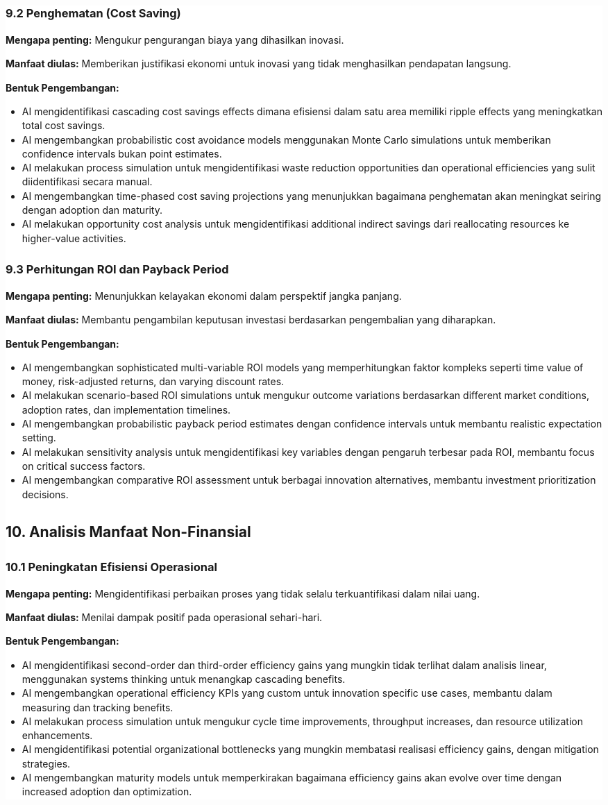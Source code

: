 ### 9.2 Penghematan (Cost Saving)

**Mengapa penting:** Mengukur pengurangan biaya yang dihasilkan inovasi.

**Manfaat diulas:** Memberikan justifikasi ekonomi untuk inovasi yang tidak menghasilkan pendapatan langsung.

**Bentuk Pengembangan:**

- AI mengidentifikasi cascading cost savings effects dimana efisiensi dalam satu area memiliki ripple effects yang meningkatkan total cost savings.
- AI mengembangkan probabilistic cost avoidance models menggunakan Monte Carlo simulations untuk memberikan confidence intervals bukan point estimates.
- AI melakukan process simulation untuk mengidentifikasi waste reduction opportunities dan operational efficiencies yang sulit diidentifikasi secara manual.
- AI mengembangkan time-phased cost saving projections yang menunjukkan bagaimana penghematan akan meningkat seiring dengan adoption dan maturity.
- AI melakukan opportunity cost analysis untuk mengidentifikasi additional indirect savings dari reallocating resources ke higher-value activities.

### 9.3 Perhitungan ROI dan Payback Period

**Mengapa penting:** Menunjukkan kelayakan ekonomi dalam perspektif jangka panjang.

**Manfaat diulas:** Membantu pengambilan keputusan investasi berdasarkan pengembalian yang diharapkan.

**Bentuk Pengembangan:**

- AI mengembangkan sophisticated multi-variable ROI models yang memperhitungkan faktor kompleks seperti time value of money, risk-adjusted returns, dan varying discount rates.
- AI melakukan scenario-based ROI simulations untuk mengukur outcome variations berdasarkan different market conditions, adoption rates, dan implementation timelines.
- AI mengembangkan probabilistic payback period estimates dengan confidence intervals untuk membantu realistic expectation setting.
- AI melakukan sensitivity analysis untuk mengidentifikasi key variables dengan pengaruh terbesar pada ROI, membantu focus on critical success factors.
- AI mengembangkan comparative ROI assessment untuk berbagai innovation alternatives, membantu investment prioritization decisions.

## 10. Analisis Manfaat Non-Finansial

### 10.1 Peningkatan Efisiensi Operasional

**Mengapa penting:** Mengidentifikasi perbaikan proses yang tidak selalu terkuantifikasi dalam nilai uang.

**Manfaat diulas:** Menilai dampak positif pada operasional sehari-hari.

**Bentuk Pengembangan:**

- AI mengidentifikasi second-order dan third-order efficiency gains yang mungkin tidak terlihat dalam analisis linear, menggunakan systems thinking untuk menangkap cascading benefits.
- AI mengembangkan operational efficiency KPIs yang custom untuk innovation specific use cases, membantu dalam measuring dan tracking benefits.
- AI melakukan process simulation untuk mengukur cycle time improvements, throughput increases, dan resource utilization enhancements.
- AI mengidentifikasi potential organizational bottlenecks yang mungkin membatasi realisasi efficiency gains, dengan mitigation strategies.
- AI mengembangkan maturity models untuk memperkirakan bagaimana efficiency gains akan evolve over time dengan increased adoption dan optimization.
